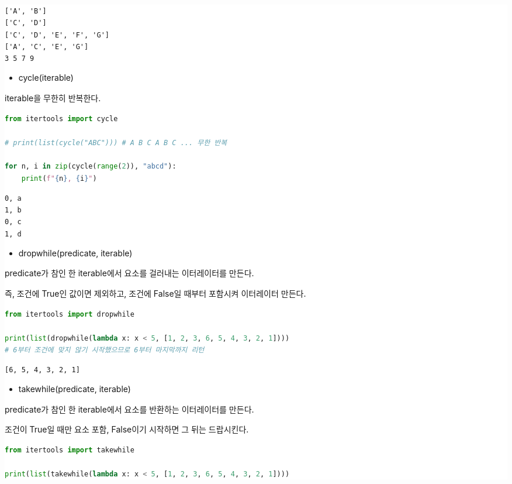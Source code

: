 ```
['A', 'B']
['C', 'D']
['C', 'D', 'E', 'F', 'G']
['A', 'C', 'E', 'G']
3 5 7 9
```



- cycle(iterable)

iterable을 무한히 반복한다.

```python
from itertools import cycle

# print(list(cycle("ABC"))) # A B C A B C ... 무한 반복

for n, i in zip(cycle(range(2)), "abcd"):
    print(f"{n}, {i}")
```

```
0, a
1, b
0, c
1, d
```



- dropwhile(predicate, iterable)

predicate가 참인 한 iterable에서 요소를 걸러내는 이터레이터를 만든다.

즉, 조건에 True인 값이면 제외하고, 조건에 False일 때부터 포함시켜 이터레이터 만든다.

```python
from itertools import dropwhile

print(list(dropwhile(lambda x: x < 5, [1, 2, 3, 6, 5, 4, 3, 2, 1])))
# 6부터 조건에 맞지 않기 시작했으므로 6부터 마지막까지 리턴
```

```
[6, 5, 4, 3, 2, 1]
```



- takewhile(predicate, iterable)

predicate가 참인 한 iterable에서 요소를 반환하는 이터레이터를 만든다.

조건이 True일 때만 요소 포함, False이기 시작하면 그 뒤는 드랍시킨다.

```python
from itertools import takewhile

print(list(takewhile(lambda x: x < 5, [1, 2, 3, 6, 5, 4, 3, 2, 1])))
```

